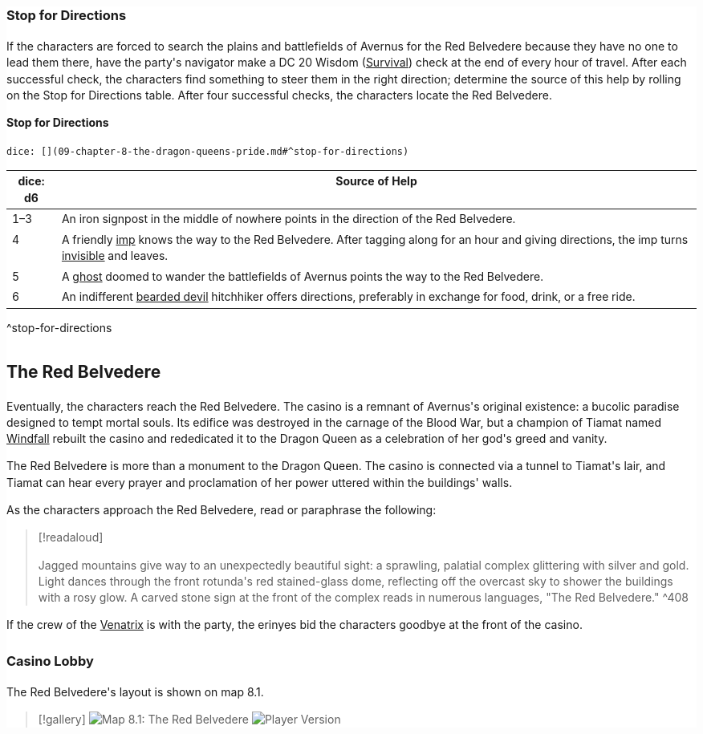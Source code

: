 ### Stop for Directions

If the characters are forced to search the plains and battlefields of Avernus for the Red Belvedere because they have no one to lead them there, have the party's navigator make a DC 20 Wisdom ([Survival](/3-Mechanics/CLI/rules/skills.md#Survival)) check at the end of every hour of travel. After each successful check, the characters find something to steer them in the right direction; determine the source of this help by rolling on the Stop for Directions table. After four successful checks, the characters locate the Red Belvedere.

**Stop for Directions**

`dice: [](09-chapter-8-the-dragon-queens-pride.md#^stop-for-directions)`

| dice: d6 | Source of Help |
|----------|----------------|
| 1–3 | An iron signpost in the middle of nowhere points in the direction of the Red Belvedere. |
| 4 | A friendly [imp](/3-Mechanics/CLI/bestiary/fiend/imp.md) knows the way to the Red Belvedere. After tagging along for an hour and giving directions, the imp turns [invisible](/3-Mechanics/CLI/rules/conditions.md#invisible) and leaves. |
| 5 | A [ghost](/3-Mechanics/CLI/bestiary/undead/ghost.md) doomed to wander the battlefields of Avernus points the way to the Red Belvedere. |
| 6 | An indifferent [bearded devil](/3-Mechanics/CLI/bestiary/fiend/bearded-devil.md) hitchhiker offers directions, preferably in exchange for food, drink, or a free ride. |
^stop-for-directions

## The Red Belvedere

Eventually, the characters reach the Red Belvedere. The casino is a remnant of Avernus's original existence: a bucolic paradise designed to tempt mortal souls. Its edifice was destroyed in the carnage of the Blood War, but a champion of Tiamat named [Windfall](/3-Mechanics/CLI/bestiary/npc/windfall-veor.md) rebuilt the casino and rededicated it to the Dragon Queen as a celebration of her god's greed and vanity.

The Red Belvedere is more than a monument to the Dragon Queen. The casino is connected via a tunnel to Tiamat's lair, and Tiamat can hear every prayer and proclamation of her power uttered within the buildings' walls.

As the characters approach the Red Belvedere, read or paraphrase the following:

> [!readaloud] 
> 
> Jagged mountains give way to an unexpectedly beautiful sight: a sprawling, palatial complex glittering with silver and gold. Light dances through the front rotunda's red stained-glass dome, reflecting off the overcast sky to shower the buildings with a rosy glow. A carved stone sign at the front of the complex reads in numerous languages, "The Red Belvedere."
^408

If the crew of the [Venatrix](/3-Mechanics/CLI/vehicles/venatrix-veor.md) is with the party, the erinyes bid the characters goodbye at the front of the casino.

### Casino Lobby

The Red Belvedere's layout is shown on map 8.1.

> [!gallery]
> ![Map 8.1: The Red Belvedere](/3-Mechanics/CLI/adventures/vecna-eve-of-ruin/img/123-map-8-01-the-red-belvedere.webp#gallery)
> ![Player Version](/3-Mechanics/CLI/adventures/vecna-eve-of-ruin/img/124-map-8-01-the-red-belvedere-player.webp#gallery)
